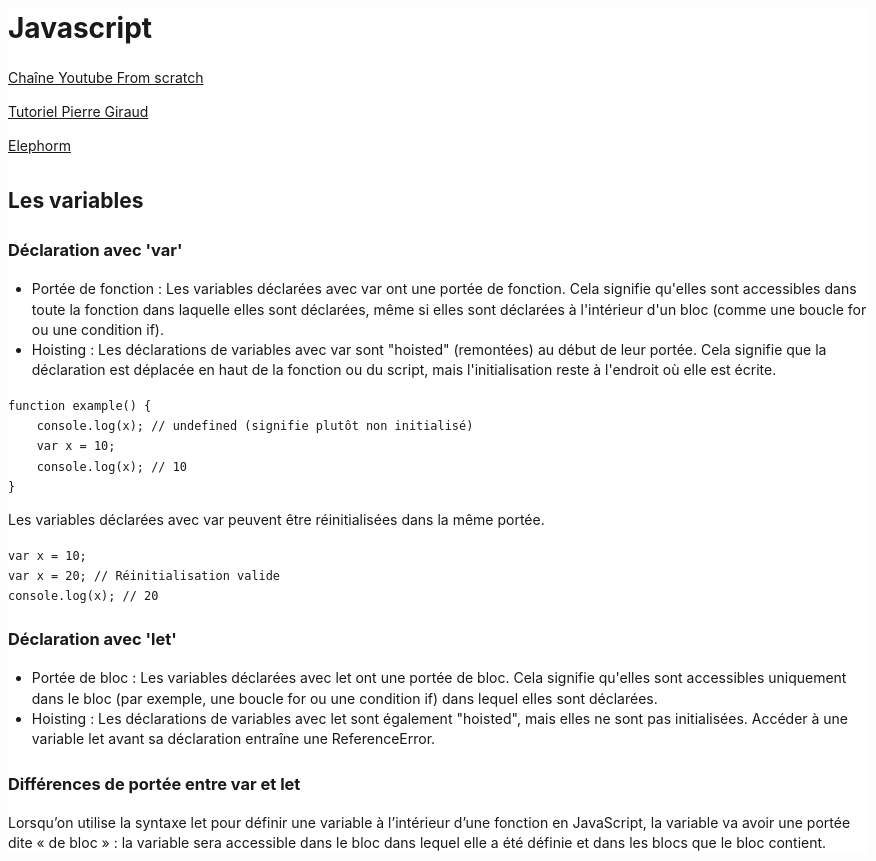 # Javascript

[Chaîne Youtube From scratch](https://www.youtube.com/watch?v=Ew7KG2j8eII)

[Tutoriel Pierre Giraud](https://www.pierre-giraud.com/javascript-apprendre-coder-cours/)

[Elephorm](https://www.elephorm.com/formation/code-data/javascript/apprendre-javascript-es6-les-fondamentaux/comprendre-lasynchronisme-en-javascript?fullscreen=1)

## Les variables

### Déclaration avec 'var'

- Portée de fonction : Les variables déclarées avec var ont une portée de fonction. Cela signifie qu'elles sont
  accessibles dans toute la fonction dans laquelle elles sont déclarées, même si elles sont déclarées à l'intérieur d'un
  bloc (comme une boucle for ou une condition if).
- Hoisting : Les déclarations de variables avec var sont "hoisted" (remontées) au début de leur portée. Cela signifie
  que la déclaration est déplacée en haut de la fonction ou du script, mais l'initialisation reste à l'endroit où elle
  est écrite.

```
function example() {
    console.log(x); // undefined (signifie plutôt non initialisé)
    var x = 10;
    console.log(x); // 10
}
```

Les variables déclarées avec var peuvent être réinitialisées dans la même portée.

```
var x = 10;
var x = 20; // Réinitialisation valide
console.log(x); // 20
```

### Déclaration avec 'let'

- Portée de bloc : Les variables déclarées avec let ont une portée de bloc. Cela signifie qu'elles sont accessibles
  uniquement dans le bloc (par exemple, une boucle for ou une condition if) dans lequel elles sont déclarées.
- Hoisting : Les déclarations de variables avec let sont également "hoisted", mais elles ne sont pas initialisées.
  Accéder à une variable let avant sa déclaration entraîne une ReferenceError.

### Différences de portée entre var et let

Lorsqu’on utilise la syntaxe let pour définir une variable à l’intérieur d’une fonction en JavaScript, la variable va
avoir une portée dite « de bloc » : la variable sera accessible dans le bloc dans lequel elle a été définie et dans les
blocs que le bloc contient.
